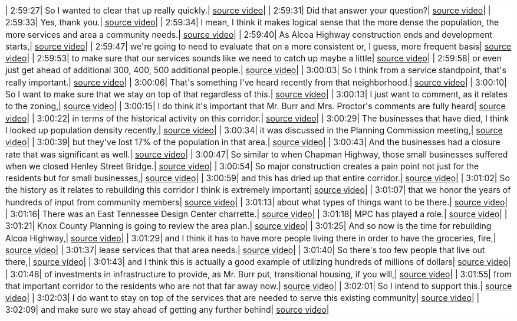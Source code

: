 | 2:59:27| So I wanted to clear that up really quickly.| [source video](https://archive.org/details/city-council-r-265-210810?start=10767)|
| 2:59:31| Did that answer your question?| [source video](https://archive.org/details/city-council-r-265-210810?start=10771)|
| 2:59:33| Yes, thank you.| [source video](https://archive.org/details/city-council-r-265-210810?start=10773)|
| 2:59:34| I mean, I think it makes logical sense that the more dense the population, the more services and area a community needs.| [source video](https://archive.org/details/city-council-r-265-210810?start=10774)|
| 2:59:40| As Alcoa Highway construction ends and development starts,| [source video](https://archive.org/details/city-council-r-265-210810?start=10780)|
| 2:59:47| we're going to need to evaluate that on a more consistent or, I guess, more frequent basis| [source video](https://archive.org/details/city-council-r-265-210810?start=10787)|
| 2:59:53| to make sure that our services sounds like we need to catch up maybe a little| [source video](https://archive.org/details/city-council-r-265-210810?start=10793)|
| 2:59:58| or even just get ahead of additional 300, 400, 500 additional people.| [source video](https://archive.org/details/city-council-r-265-210810?start=10798)|
| 3:00:03| So I think from a service standpoint, that's really important.| [source video](https://archive.org/details/city-council-r-265-210810?start=10803)|
| 3:00:06| That's something I've heard recently from that neighborhood.| [source video](https://archive.org/details/city-council-r-265-210810?start=10806)|
| 3:00:10| So I want to make sure that we stay on top of that regardless of this.| [source video](https://archive.org/details/city-council-r-265-210810?start=10810)|
| 3:00:13| I just want to comment, as it relates to the zoning,| [source video](https://archive.org/details/city-council-r-265-210810?start=10813)|
| 3:00:15| I do think it's important that Mr. Burr and Mrs. Proctor's comments are fully heard| [source video](https://archive.org/details/city-council-r-265-210810?start=10815)|
| 3:00:22| in terms of the historical activity on this corridor.| [source video](https://archive.org/details/city-council-r-265-210810?start=10822)|
| 3:00:29| The businesses that have died, I think I looked up population density recently,| [source video](https://archive.org/details/city-council-r-265-210810?start=10829)|
| 3:00:34| it was discussed in the Planning Commission meeting,| [source video](https://archive.org/details/city-council-r-265-210810?start=10834)|
| 3:00:39| but they've lost 17% of the population in that area.| [source video](https://archive.org/details/city-council-r-265-210810?start=10839)|
| 3:00:43| And the businesses had a closure rate that was significant as well.| [source video](https://archive.org/details/city-council-r-265-210810?start=10843)|
| 3:00:47| So similar to when Chapman Highway, those small businesses suffered when we closed Henley Street Bridge.| [source video](https://archive.org/details/city-council-r-265-210810?start=10847)|
| 3:00:54| So major construction creates a pain point not just for the residents but for small businesses,| [source video](https://archive.org/details/city-council-r-265-210810?start=10854)|
| 3:00:59| and this has dried up that entire corridor.| [source video](https://archive.org/details/city-council-r-265-210810?start=10859)|
| 3:01:02| So the history as it relates to rebuilding this corridor I think is extremely important| [source video](https://archive.org/details/city-council-r-265-210810?start=10862)|
| 3:01:07| that we honor the years of hundreds of input from community members| [source video](https://archive.org/details/city-council-r-265-210810?start=10867)|
| 3:01:13| about what types of things want to be there.| [source video](https://archive.org/details/city-council-r-265-210810?start=10873)|
| 3:01:16| There was an East Tennessee Design Center charrette.| [source video](https://archive.org/details/city-council-r-265-210810?start=10876)|
| 3:01:18| MPC has played a role.| [source video](https://archive.org/details/city-council-r-265-210810?start=10878)|
| 3:01:21| Knox County Planning is going to review the area plan.| [source video](https://archive.org/details/city-council-r-265-210810?start=10881)|
| 3:01:25| And so now is the time for rebuilding Alcoa Highway,| [source video](https://archive.org/details/city-council-r-265-210810?start=10885)|
| 3:01:29| and I think it has to have more people living there in order to have the groceries, fire,| [source video](https://archive.org/details/city-council-r-265-210810?start=10889)|
| 3:01:37| lease services that that area needs.| [source video](https://archive.org/details/city-council-r-265-210810?start=10897)|
| 3:01:40| So there's too few people that live out there,| [source video](https://archive.org/details/city-council-r-265-210810?start=10900)|
| 3:01:43| and I think this is actually a good example of utilizing hundreds of millions of dollars| [source video](https://archive.org/details/city-council-r-265-210810?start=10903)|
| 3:01:48| of investments in infrastructure to provide, as Mr. Burr put, transitional housing, if you will,| [source video](https://archive.org/details/city-council-r-265-210810?start=10908)|
| 3:01:55| from that important corridor to the residents who are not that far away now.| [source video](https://archive.org/details/city-council-r-265-210810?start=10915)|
| 3:02:01| So I intend to support this.| [source video](https://archive.org/details/city-council-r-265-210810?start=10921)|
| 3:02:03| I do want to stay on top of the services that are needed to serve this existing community| [source video](https://archive.org/details/city-council-r-265-210810?start=10923)|
| 3:02:09| and make sure we stay ahead of getting any further behind| [source video](https://archive.org/details/city-council-r-265-210810?start=10929)|